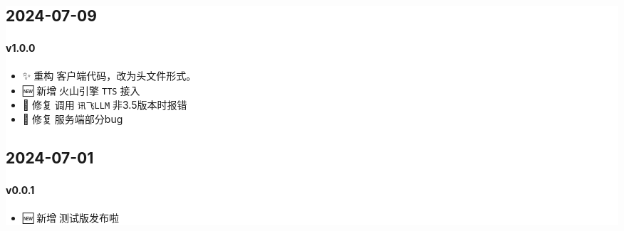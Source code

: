 
## 2024-07-09
#### v1.0.0  

- ✨ 重构 客户端代码，改为头文件形式。
- 🆕 新增 火山引擎 `TTS` 接入 
- 🐞 修复 调用 `讯飞LLM` 非3.5版本时报错 
- 🐞 修复 服务端部分bug 


## 2024-07-01
#### v0.0.1
- 🆕 新增 测试版发布啦  
